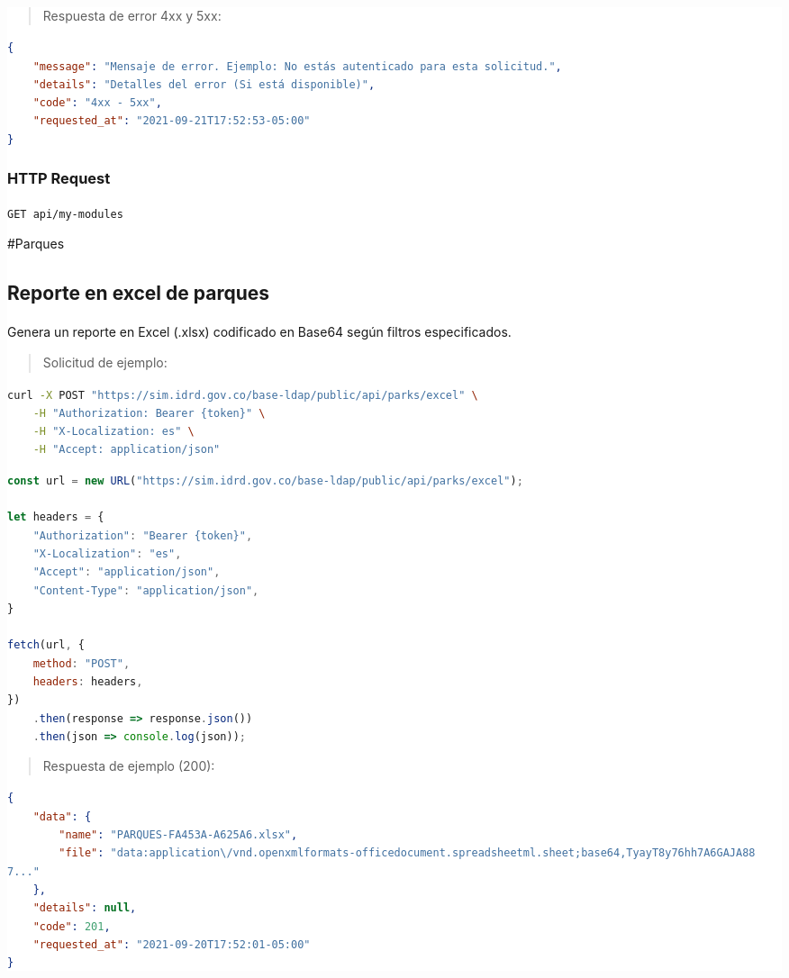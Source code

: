 > Respuesta de error 4xx y 5xx:

```json
{
    "message": "Mensaje de error. Ejemplo: No estás autenticado para esta solicitud.",
    "details": "Detalles del error (Si está disponible)",
    "code": "4xx - 5xx",
    "requested_at": "2021-09-21T17:52:53-05:00"
}
```

### HTTP Request
`GET api/my-modules`




#Parques



## Reporte en excel de parques

Genera un reporte en Excel (.xlsx) codificado en Base64 según filtros especificados.

> Solicitud de ejemplo:

```bash
curl -X POST "https://sim.idrd.gov.co/base-ldap/public/api/parks/excel" \
    -H "Authorization: Bearer {token}" \
    -H "X-Localization: es" \
    -H "Accept: application/json"
```

```javascript
const url = new URL("https://sim.idrd.gov.co/base-ldap/public/api/parks/excel");

let headers = {
    "Authorization": "Bearer {token}",
    "X-Localization": "es",
    "Accept": "application/json",
    "Content-Type": "application/json",
}

fetch(url, {
    method: "POST",
    headers: headers,
})
    .then(response => response.json())
    .then(json => console.log(json));
```


> Respuesta de ejemplo (200):

```json
{
    "data": {
        "name": "PARQUES-FA453A-A625A6.xlsx",
        "file": "data:application\/vnd.openxmlformats-officedocument.spreadsheetml.sheet;base64,TyayT8y76hh7A6GAJA887..."
    },
    "details": null,
    "code": 201,
    "requested_at": "2021-09-20T17:52:01-05:00"
}
```
